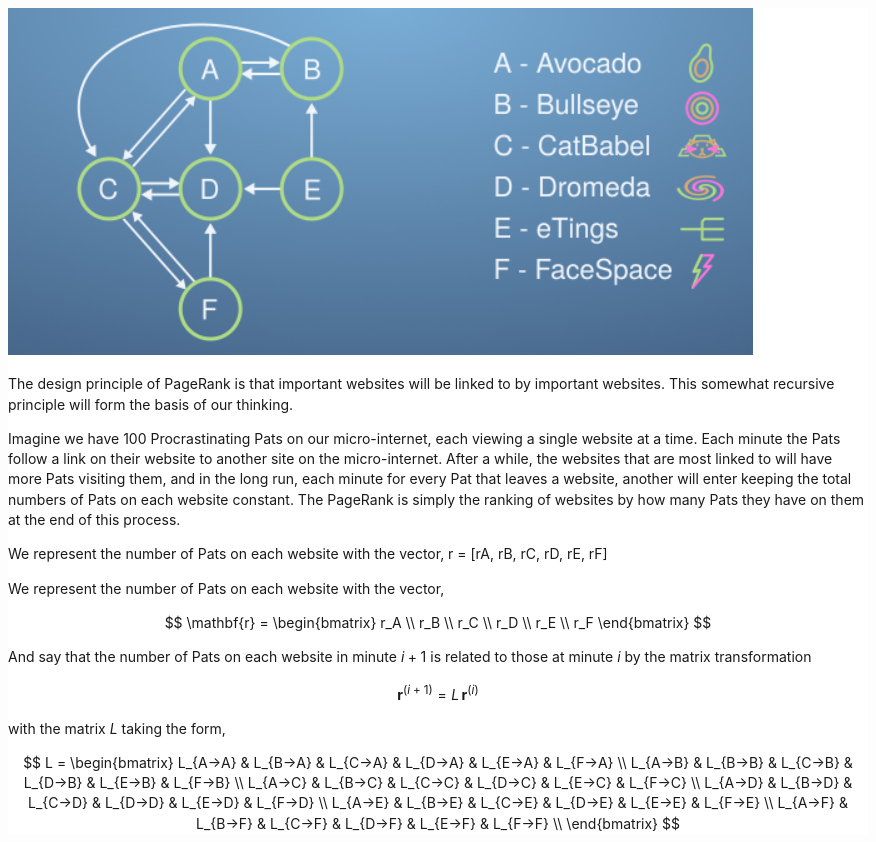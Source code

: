 ![A Micro-Internet](\assets\AMicroInternet.png)

The design principle of PageRank is that important websites will be linked to by important websites. This somewhat recursive principle will form the basis of our thinking.

Imagine we have 100 Procrastinating Pats on our micro-internet, each viewing a single website at a time. Each minute the Pats follow a link on their website to another site on the micro-internet. After a while, the websites that are most linked to will have more Pats visiting them, and in the long run, each minute for every Pat that leaves a website, another will enter keeping the total numbers of Pats on each website constant. The PageRank is simply the ranking of websites by how many Pats they have on them at the end of this process.

We represent the number of Pats on each website with the vector,
r = [rA, rB, rC, rD, rE, rF]

We represent the number of Pats on each website with the vector,

$$
\mathbf{r} = \begin{bmatrix} 
r_A \\ 
r_B \\ 
r_C \\ 
r_D \\ 
r_E \\ 
r_F 
\end{bmatrix}
$$

And say that the number of Pats on each website in minute $i+1$ is related to those at minute $i$ by the matrix transformation



$$ \mathbf{r}^{(i+1)} = L \,\mathbf{r}^{(i)}$$

with the matrix $L$ taking the form,

$$ L = \begin{bmatrix}
L_{A→A} & L_{B→A} & L_{C→A} & L_{D→A} & L_{E→A} & L_{F→A} \\
L_{A→B} & L_{B→B} & L_{C→B} & L_{D→B} & L_{E→B} & L_{F→B} \\
L_{A→C} & L_{B→C} & L_{C→C} & L_{D→C} & L_{E→C} & L_{F→C} \\
L_{A→D} & L_{B→D} & L_{C→D} & L_{D→D} & L_{E→D} & L_{F→D} \\
L_{A→E} & L_{B→E} & L_{C→E} & L_{D→E} & L_{E→E} & L_{F→E} \\
L_{A→F} & L_{B→F} & L_{C→F} & L_{D→F} & L_{E→F} & L_{F→F} \\
\end{bmatrix}
$$
